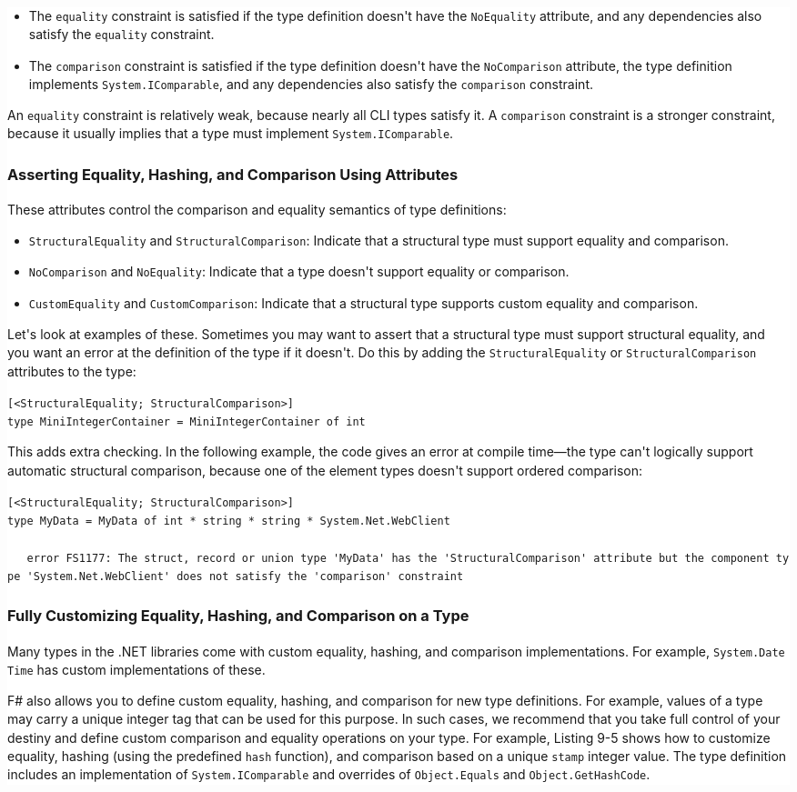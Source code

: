 * The `equality` constraint is satisfied if the type definition doesn't have the `NoEquality` attribute, and any dependencies also satisfy the `equality` constraint.

* The `comparison` constraint is satisfied if the type definition doesn't have the `NoComparison` attribute, the type definition implements `System.IComparable`, and any dependencies also satisfy the `comparison` constraint.

An `equality` constraint is relatively weak, because nearly all CLI types satisfy it. A `comparison` constraint is a stronger constraint, because it usually implies that a type must implement `System.IComparable`.

### Asserting Equality, Hashing, and Comparison Using Attributes

These attributes control the comparison and equality semantics of type definitions:

* `StructuralEquality` and `StructuralComparison`: Indicate that a structural type must support equality and comparison.

* `NoComparison` and `NoEquality`: Indicate that a type doesn't support equality or comparison.

* `CustomEquality` and `CustomComparison`: Indicate that a structural type supports custom equality and comparison.

Let's look at examples of these. Sometimes you may want to assert that a structural type must support structural equality, and you want an error at the definition of the type if it doesn't. Do this by adding the `StructuralEquality` or `StructuralComparison` attributes to the type:

```F#
[<StructuralEquality; StructuralComparison>]
type MiniIntegerContainer = MiniIntegerContainer of int
```

This adds extra checking. In the following example, the code gives an error at compile time—the type can't logically support automatic structural comparison, because one of the element types doesn't support ordered comparison:

```F#
[<StructuralEquality; StructuralComparison>]
type MyData = MyData of int * string * string * System.Net.WebClient

   error FS1177: The struct, record or union type 'MyData' has the 'StructuralComparison' attribute but the component type 'System.Net.WebClient' does not satisfy the 'comparison' constraint
```

### Fully Customizing Equality, Hashing, and Comparison on a Type

Many types in the .NET libraries come with custom equality, hashing, and comparison implementations. For example, `System.DateTime` has custom implementations of these.

F# also allows you to define custom equality, hashing, and comparison for new type definitions. For example, values of a type may carry a unique integer tag that can be used for this purpose. In such cases, we recommend that you take full control of your destiny and define custom comparison and equality operations on your type. For example, Listing 9-5 shows how to customize equality, hashing (using the predefined `hash` function), and comparison based on a unique `stamp` integer value. The type definition includes an implementation of `System.IComparable` and overrides of `Object.Equals` and `Object.GetHashCode`.
